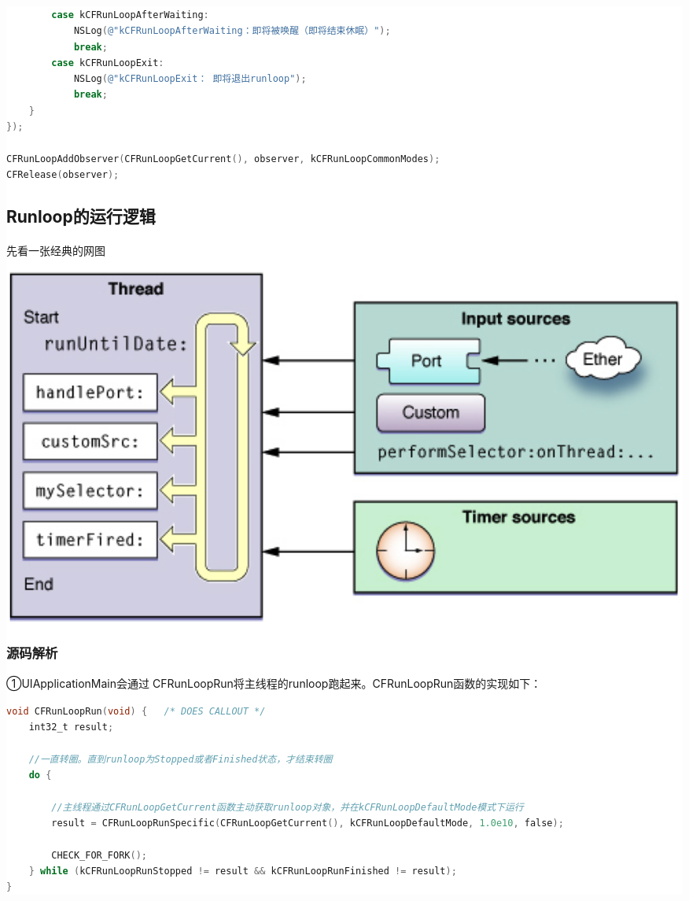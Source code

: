 ```objective-c
        case kCFRunLoopAfterWaiting:
            NSLog(@"kCFRunLoopAfterWaiting：即将被唤醒（即将结束休眠）");
            break;
        case kCFRunLoopExit:
            NSLog(@"kCFRunLoopExit： 即将退出runloop");
            break;
    }
});

CFRunLoopAddObserver(CFRunLoopGetCurrent(), observer, kCFRunLoopCommonModes);
CFRelease(observer);
```



## Runloop的运行逻辑

先看一张经典的网图

![Snip20191118_86](https://github.com/BrooksWon/Blogs/blob/master/OC/Objective-C%E5%AD%A6%E4%B9%A0%E7%AC%94%E8%AE%B03-Runloop/Snip20191118_86.png)



### 源码解析

①UIApplicationMain会通过 CFRunLoopRun将主线程的runloop跑起来。CFRunLoopRun函数的实现如下：

```objective-c
void CFRunLoopRun(void) {	/* DOES CALLOUT */
    int32_t result;
    
    //一直转圈。直到runloop为Stopped或者Finished状态，才结束转圈
    do {
      
        //主线程通过CFRunLoopGetCurrent函数主动获取runloop对象，并在kCFRunLoopDefaultMode模式下运行
        result = CFRunLoopRunSpecific(CFRunLoopGetCurrent(), kCFRunLoopDefaultMode, 1.0e10, false);
        
        CHECK_FOR_FORK();
    } while (kCFRunLoopRunStopped != result && kCFRunLoopRunFinished != result);
}
```
